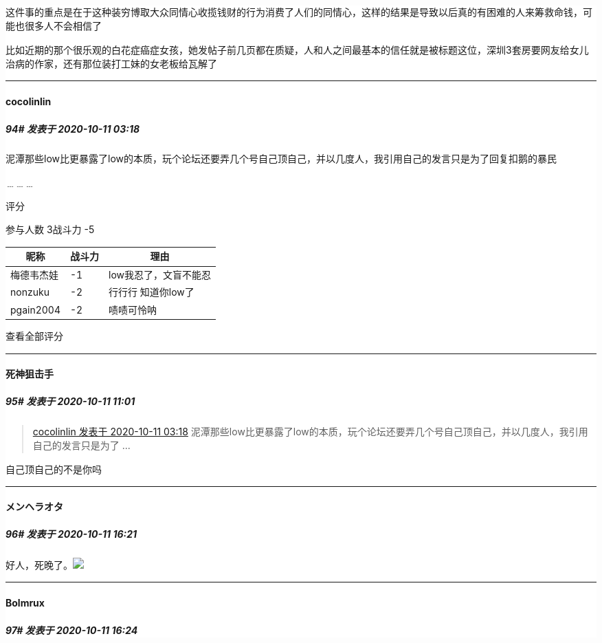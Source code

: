 这件事的重点是在于这种装穷博取大众同情心收揽钱财的行为消费了人们的同情心，这样的结果是导致以后真的有困难的人来筹救命钱，可能也很多人不会相信了


比如近期的那个很乐观的白花症癌症女孩，她发帖子前几页都在质疑，人和人之间最基本的信任就是被标题这位，深圳3套房要网友给女儿治病的作家，还有那位装打工妹的女老板给瓦解了


-----

####  cocolinlin  
##### 94#       发表于 2020-10-11 03:18


泥潭那些low比更暴露了low的本质，玩个论坛还要弄几个号自己顶自己，并以几度人，我引用自己的发言只是为了回复扣鹅的暴民


﹍﹍﹍

评分


 参与人数 3战斗力 -5

|昵称|战斗力|理由|
|----|---|---|
| 梅德韦杰娃|-1|low我忍了，文盲不能忍|
| nonzuku|-2|行行行 知道你low了|
| pgain2004|-2|啧啧可怜呐|


查看全部评分


-----

####  死神狙击手  
##### 95#       发表于 2020-10-11 11:01


<blockquote><a href="httphttps://bbs.saraba1st.com/2b/forum.php?mod=redirect&amp;goto=findpost&amp;pid=49016003&amp;ptid=1964192" target="_blank">cocolinlin 发表于 2020-10-11 03:18</a>
泥潭那些low比更暴露了low的本质，玩个论坛还要弄几个号自己顶自己，并以几度人，我引用自己的发言只是为了 ...</blockquote>
自己顶自己的不是你吗


-----

####  メンヘラオタ  
##### 96#       发表于 2020-10-11 16:21


好人，死晚了。<img src="https://static.saraba1st.com/image/smiley/face2017/057.png" referrerpolicy="no-referrer">


-----

####  Bolmrux  
##### 97#       发表于 2020-10-11 16:24
